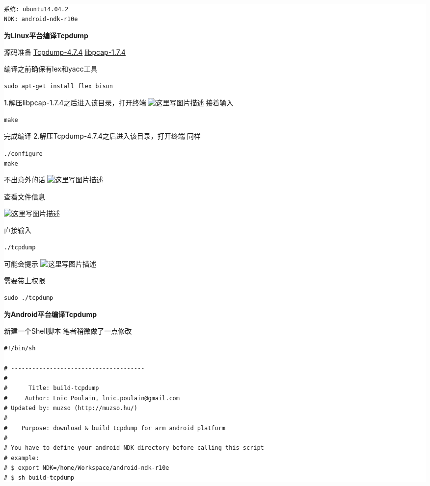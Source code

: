 ```
系统: ubuntu14.04.2
NDK: android-ndk-r10e
```

**为Linux平台编译Tcpdump**

源码准备
[Tcpdump-4.7.4](http://www.tcpdump.org/release/tcpdump-4.7.4.tar.gz)
[libpcap-1.7.4](http://www.tcpdump.org/release/libpcap-1.7.4.tar.gz)

编译之前确保有lex和yacc工具
```
sudo apt-get install flex bison
```
1.解压libpcap-1.7.4之后进入该目录，打开终端
![这里写图片描述](http://upload-images.jianshu.io/upload_images/2006464-f479131e4a5387b1?imageMogr2/auto-orient/strip%7CimageView2/2/w/1240)
接着输入
```
make
```
完成编译
2.解压Tcpdump-4.7.4之后进入该目录，打开终端
同样

```
./configure
make
```
不出意外的话
![这里写图片描述](http://upload-images.jianshu.io/upload_images/2006464-1ce992b6504c7c93?imageMogr2/auto-orient/strip%7CimageView2/2/w/1240)

查看文件信息

![这里写图片描述](http://upload-images.jianshu.io/upload_images/2006464-e331c032b7767ece?imageMogr2/auto-orient/strip%7CimageView2/2/w/1240)

直接输入

```
./tcpdump
```
可能会提示
![这里写图片描述](http://upload-images.jianshu.io/upload_images/2006464-0bbaf56657a1b3ea?imageMogr2/auto-orient/strip%7CimageView2/2/w/1240)

需要带上权限
```
sudo ./tcpdump
```


**为Android平台编译Tcpdump**

新建一个Shell脚本
笔者稍微做了一点修改
```
#!/bin/sh

# --------------------------------------
#
#      Title: build-tcpdump
#     Author: Loic Poulain, loic.poulain@gmail.com
# Updated by: muzso (http://muzso.hu/)
#
#    Purpose: download & build tcpdump for arm android platform
#
# You have to define your android NDK directory before calling this script
# example:
# $ export NDK=/home/Workspace/android-ndk-r10e
# $ sh build-tcpdump
```